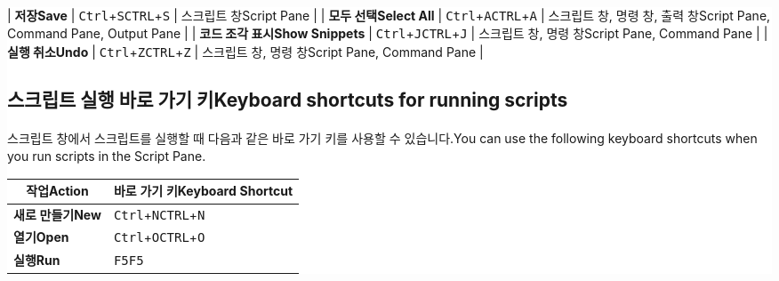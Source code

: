 | <span data-ttu-id="cac90-145">**저장**</span><span class="sxs-lookup"><span data-stu-id="cac90-145">**Save**</span></span>                         | <span data-ttu-id="cac90-146"><kbd>Ctrl</kbd>+<kbd>S</kbd></span><span class="sxs-lookup"><span data-stu-id="cac90-146"><kbd>CTRL</kbd>+<kbd>S</kbd></span></span>   | <span data-ttu-id="cac90-147">스크립트 창</span><span class="sxs-lookup"><span data-stu-id="cac90-147">Script Pane</span></span>                                                                                                                                                                                                                                                                                            |
| <span data-ttu-id="cac90-148">**모두 선택**</span><span class="sxs-lookup"><span data-stu-id="cac90-148">**Select All**</span></span>                   | <span data-ttu-id="cac90-149"><kbd>Ctrl</kbd>+<kbd>A</kbd></span><span class="sxs-lookup"><span data-stu-id="cac90-149"><kbd>CTRL</kbd>+<kbd>A</kbd></span></span>   | <span data-ttu-id="cac90-150">스크립트 창, 명령 창, 출력 창</span><span class="sxs-lookup"><span data-stu-id="cac90-150">Script Pane, Command Pane, Output Pane</span></span>                                                                                                                                                                                                                                                                 |
| <span data-ttu-id="cac90-151">**코드 조각 표시**</span><span class="sxs-lookup"><span data-stu-id="cac90-151">**Show Snippets**</span></span>                | <span data-ttu-id="cac90-152"><kbd>Ctrl</kbd>+<kbd>J</kbd></span><span class="sxs-lookup"><span data-stu-id="cac90-152"><kbd>CTRL</kbd>+<kbd>J</kbd></span></span>   | <span data-ttu-id="cac90-153">스크립트 창, 명령 창</span><span class="sxs-lookup"><span data-stu-id="cac90-153">Script Pane, Command Pane</span></span>                                                                                                                                                                                                                                                                              |
| <span data-ttu-id="cac90-154">**실행 취소**</span><span class="sxs-lookup"><span data-stu-id="cac90-154">**Undo**</span></span>                         | <span data-ttu-id="cac90-155"><kbd>Ctrl</kbd>+<kbd>Z</kbd></span><span class="sxs-lookup"><span data-stu-id="cac90-155"><kbd>CTRL</kbd>+<kbd>Z</kbd></span></span>   | <span data-ttu-id="cac90-156">스크립트 창, 명령 창</span><span class="sxs-lookup"><span data-stu-id="cac90-156">Script Pane, Command Pane</span></span>                                                                                                                                                                                                                                                                              |

## <a name="keyboard-shortcuts-for-running-scripts"></a><span data-ttu-id="cac90-157">스크립트 실행 바로 가기 키</span><span class="sxs-lookup"><span data-stu-id="cac90-157">Keyboard shortcuts for running scripts</span></span>

<span data-ttu-id="cac90-158">스크립트 창에서 스크립트를 실행할 때 다음과 같은 바로 가기 키를 사용할 수 있습니다.</span><span class="sxs-lookup"><span data-stu-id="cac90-158">You can use the following keyboard shortcuts when you run scripts in the Script Pane.</span></span>

|            <span data-ttu-id="cac90-159">작업</span><span class="sxs-lookup"><span data-stu-id="cac90-159">Action</span></span>            |                                                                                                             <span data-ttu-id="cac90-160">바로 가기 키</span><span class="sxs-lookup"><span data-stu-id="cac90-160">Keyboard Shortcut</span></span>                                                                                                             |
| ---------------------------- | ----------------------------------------------------------------------------------------------------------------------------------------------------------------------------------------------------------------------------------------- |
| <span data-ttu-id="cac90-161">**새로 만들기**</span><span class="sxs-lookup"><span data-stu-id="cac90-161">**New**</span></span>                      | <span data-ttu-id="cac90-162"><kbd>Ctrl</kbd>+<kbd>N</kbd></span><span class="sxs-lookup"><span data-stu-id="cac90-162"><kbd>CTRL</kbd>+<kbd>N</kbd></span></span>                                                                                                                                                                                                              |
| <span data-ttu-id="cac90-163">**열기**</span><span class="sxs-lookup"><span data-stu-id="cac90-163">**Open**</span></span>                     | <span data-ttu-id="cac90-164"><kbd>Ctrl</kbd>+<kbd>O</kbd></span><span class="sxs-lookup"><span data-stu-id="cac90-164"><kbd>CTRL</kbd>+<kbd>O</kbd></span></span>                                                                                                                                                                                                              |
| <span data-ttu-id="cac90-165">**실행**</span><span class="sxs-lookup"><span data-stu-id="cac90-165">**Run**</span></span>                      | <span data-ttu-id="cac90-166"><kbd>F5</kbd></span><span class="sxs-lookup"><span data-stu-id="cac90-166"><kbd>F5</kbd></span></span>                                                                                                                                                                                                                             |